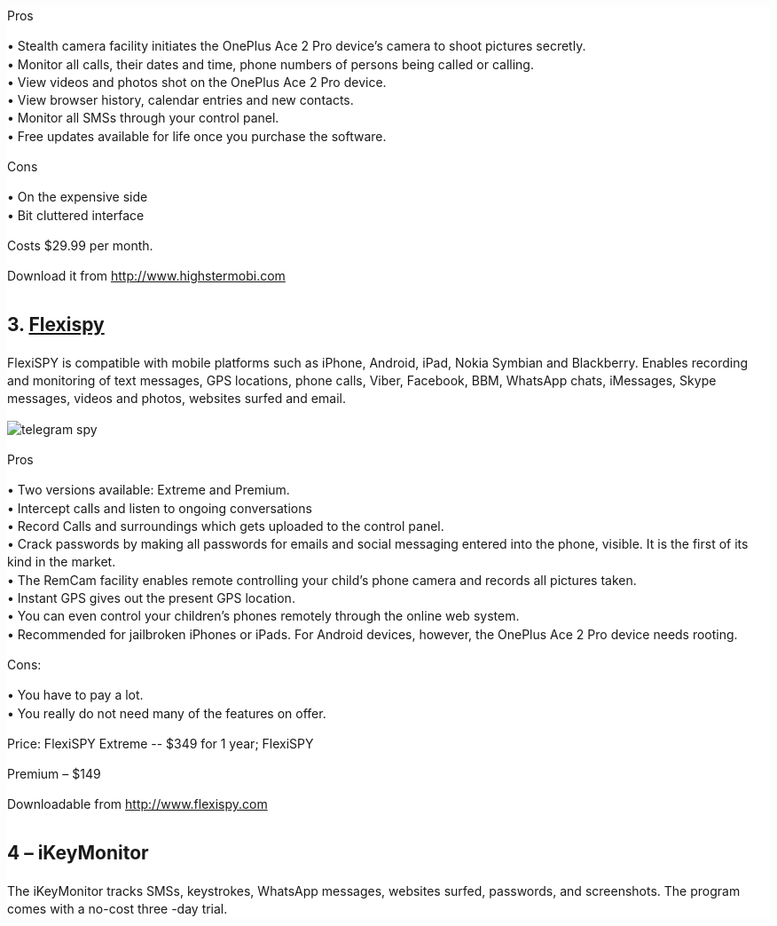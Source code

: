 Pros

• Stealth camera facility initiates the OnePlus Ace 2 Pro device’s camera to shoot pictures secretly.  
• Monitor all calls, their dates and time, phone numbers of persons being called or calling.  
• View videos and photos shot on the OnePlus Ace 2 Pro device.  
• View browser history, calendar entries and new contacts.  
• Monitor all SMSs through your control panel.  
• Free updates available for life once you purchase the software.

Cons

• On the expensive side  
• Bit cluttered interface

Costs $29.99 per month.

Download it from <http://www.highstermobi.com>

## 3\. [Flexispy](https://www.flexispy.com/)

FlexiSPY is compatible with mobile platforms such as iPhone, Android, iPad, Nokia Symbian and Blackberry. Enables recording and monitoring of text messages, GPS locations, phone calls, Viber, Facebook, BBM, WhatsApp chats, iMessages, Skype messages, videos and photos, websites surfed and email.

![telegram spy](https://images.wondershare.com/drfone/article/2016/11/14793062201955.jpg)

Pros

• Two versions available: Extreme and Premium.  
• Intercept calls and listen to ongoing conversations  
• Record Calls and surroundings which gets uploaded to the control panel.  
• Crack passwords by making all passwords for emails and social messaging entered into the phone, visible. It is the first of its kind in the market.  
• The RemCam facility enables remote controlling your child’s phone camera and records all pictures taken.  
• Instant GPS gives out the present GPS location.  
• You can even control your children’s phones remotely through the online web system.  
• Recommended for jailbroken iPhones or iPads. For Android devices, however, the OnePlus Ace 2 Pro device needs rooting.

Cons:

• You have to pay a lot.  
• You really do not need many of the features on offer.

Price: FlexiSPY Extreme -- $349 for 1 year; FlexiSPY

Premium – $149

Downloadable from <http://www.flexispy.com>

## 4 – iKeyMonitor

The iKeyMonitor tracks SMSs, keystrokes, WhatsApp messages, websites surfed, passwords, and screenshots. The program comes with a no-cost three -day trial.
